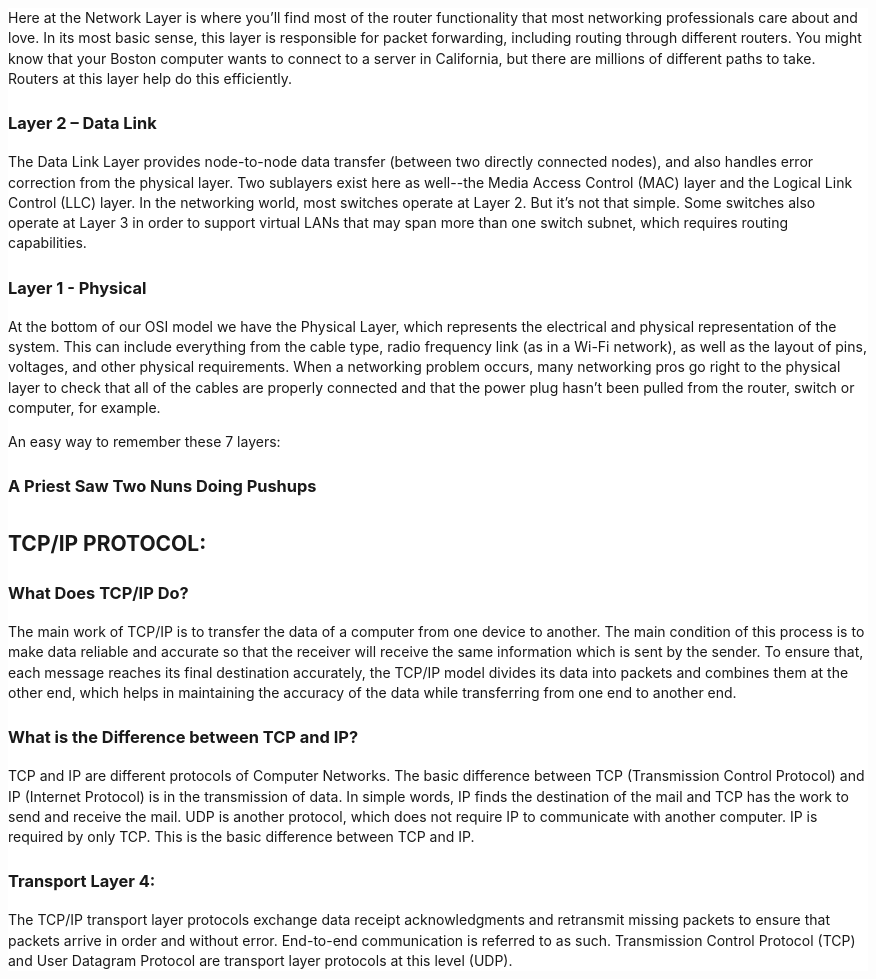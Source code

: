 Here at the Network Layer is where you’ll find most of the router functionality that most networking professionals care about and love. In its most basic sense, this layer is responsible for packet forwarding, including routing through different routers. You might know that your Boston computer wants to connect to a server in California, but there are millions of different paths to take. Routers at this layer help do this efficiently.

### Layer 2 – Data Link

The Data Link Layer provides node-to-node data transfer (between two directly connected nodes), and also handles error correction from the physical layer. Two sublayers exist here as well--the Media Access Control (MAC) layer and the Logical Link Control (LLC) layer. In the networking world, most switches operate at Layer 2. But it’s not that simple. Some switches also operate at Layer 3 in order to support virtual LANs that may span more than one switch subnet, which requires routing capabilities.

### Layer 1 - Physical

At the bottom of our OSI model we have the Physical Layer, which represents the electrical and physical representation of the system. This can include everything from the cable type, radio frequency link (as in a Wi-Fi network), as well as the layout of pins, voltages, and other physical requirements. When a networking problem occurs, many networking pros go right to the physical layer to check that all of the cables are properly connected and that the power plug hasn’t been pulled from the router, switch or computer, for example.

An easy way to remember these 7 layers:  
### A Priest Saw Two Nuns Doing Pushups




## TCP/IP PROTOCOL:

### What Does TCP/IP Do?

The main work of TCP/IP is to transfer the data of a computer from one device to another. The main condition of this process is to make data reliable and accurate so that the receiver will receive the same information which is sent by the sender. To ensure that, each message reaches its final destination accurately, the TCP/IP model divides its data into packets and combines them at the other end, which helps in maintaining the accuracy of the data while transferring from one end to another end.


### What is the Difference between TCP and IP?

TCP and IP are different protocols of Computer Networks. The basic difference between TCP (Transmission Control Protocol) and IP (Internet Protocol) is in the transmission of data. In simple words, IP finds the destination of the mail and TCP has the work to send and receive the mail. UDP is another protocol, which does not require IP to communicate with another computer. IP is required by only TCP. This is the basic difference between TCP and IP.

### Transport Layer 4:

The TCP/IP transport layer protocols exchange data receipt acknowledgments and retransmit missing packets to ensure that packets arrive in order and without error. End-to-end communication is referred to as such. Transmission Control Protocol (TCP) and User Datagram Protocol are transport layer protocols at this level (UDP).
